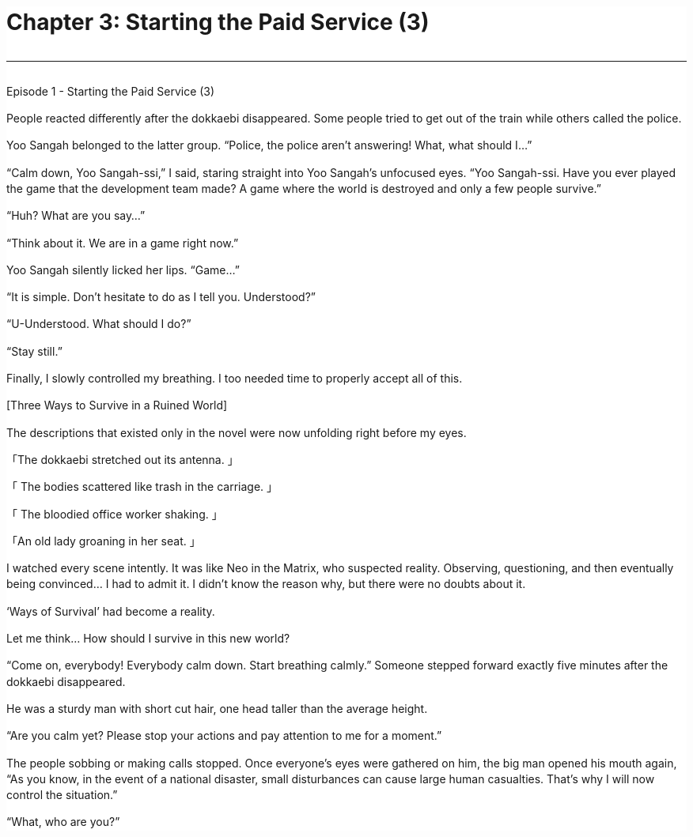# Chapter 3: Starting the Paid Service (3)<hr>

Episode 1 - Starting the Paid Service (3)

People reacted differently after the dokkaebi disappeared. Some people tried to get out of the train while others called the police.

Yoo Sangah belonged to the latter group. “Police, the police aren’t answering! What, what should I…”

“Calm down, Yoo Sangah-ssi,” I said, staring straight into Yoo Sangah’s unfocused eyes. “Yoo Sangah-ssi. Have you ever played the game that the development team made? A game where the world is destroyed and only a few people survive.”

“Huh? What are you say…”

“Think about it. We are in a game right now.”

Yoo Sangah silently licked her lips. “Game…”

“It is simple. Don’t hesitate to do as I tell you. Understood?”

“U-Understood. What should I do?”

“Stay still.”

Finally, I slowly controlled my breathing. I too needed time to properly accept all of this.

[Three Ways to Survive in a Ruined World]

The descriptions that existed only in the novel were now unfolding right before my eyes.

「The dokkaebi stretched out its antenna. 」

「 The bodies scattered like trash in the carriage. 」

「 The bloodied office worker shaking. 」

「An old lady groaning in her seat. 」

I watched every scene intently. It was like Neo in the Matrix, who suspected reality. Observing, questioning, and then eventually being convinced… I had to admit it. I didn’t know the reason why, but there were no doubts about it.

‘Ways of Survival’ had become a reality.

Let me think… How should I survive in this new world?

“Come on, everybody! Everybody calm down. Start breathing calmly.” Someone stepped forward exactly five minutes after the dokkaebi disappeared.

He was a sturdy man with short cut hair, one head taller than the average height.

“Are you calm yet? Please stop your actions and pay attention to me for a moment.”

The people sobbing or making calls stopped. Once everyone’s eyes were gathered on him, the big man opened his mouth again, “As you know, in the event of a national disaster, small disturbances can cause large human casualties. That’s why I will now control the situation.”

“What, who are you?”
